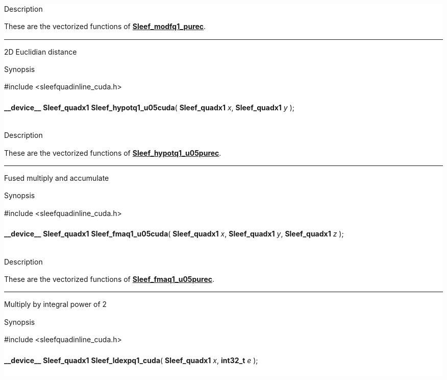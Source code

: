 <p class="header">Description</p>

<p class="noindent">
  These are the vectorized functions
  of <a href="quad.xhtml#Sleef_modfq1_purec"><b class="func">Sleef_modfq1_purec</b></a>.
</p>

<hr/>

<p class="funcname">2D Euclidian distance</p>

<p class="header">Synopsis</p>

<p class="synopsis">
#include &lt;sleefquadinline_cuda.h&gt;<br/>
<br/>
<b>__device__</b> <b class="type">Sleef_quadx1</b> <b class="func">Sleef_hypotq1_u05cuda</b>( <b class="type">Sleef_quadx1</b> <i class="var">x</i>, <b class="type">Sleef_quadx1</b> <i class="var">y</i> );<br/>
<br/>
</p>

<p class="header">Description</p>

<p class="noindent">
  These are the vectorized functions
  of <a href="quad.xhtml#Sleef_hypotq1_u05purec"><b class="func">Sleef_hypotq1_u05purec</b></a>.
</p>

<hr/>

<p class="funcname">Fused multiply and accumulate</p>

<p class="header">Synopsis</p>

<p class="synopsis">
#include &lt;sleefquadinline_cuda.h&gt;<br/>
<br/>
<b>__device__</b> <b class="type">Sleef_quadx1</b> <b class="func">Sleef_fmaq1_u05cuda</b>( <b class="type">Sleef_quadx1</b> <i class="var">x</i>, <b class="type">Sleef_quadx1</b> <i class="var">y</i>, <b class="type">Sleef_quadx1</b> <i class="var">z</i> );<br/>
<br/>
</p>

<p class="header">Description</p>

<p class="noindent">
  These are the vectorized functions
  of <a href="quad.xhtml#Sleef_fmaq1_u05purec"><b class="func">Sleef_fmaq1_u05purec</b></a>.
</p>

<hr/>

<p class="funcname">Multiply by integral power of 2</p>

<p class="header">Synopsis</p>

<p class="synopsis">
#include &lt;sleefquadinline_cuda.h&gt;<br/>
<br/>
<b>__device__</b> <b class="type">Sleef_quadx1</b> <b class="func">Sleef_ldexpq1_cuda</b>( <b class="type">Sleef_quadx1</b> <i class="var">x</i>, <b class="type">int32_t</b> <i class="var">e</i> );<br/>
<br/>
</p>
